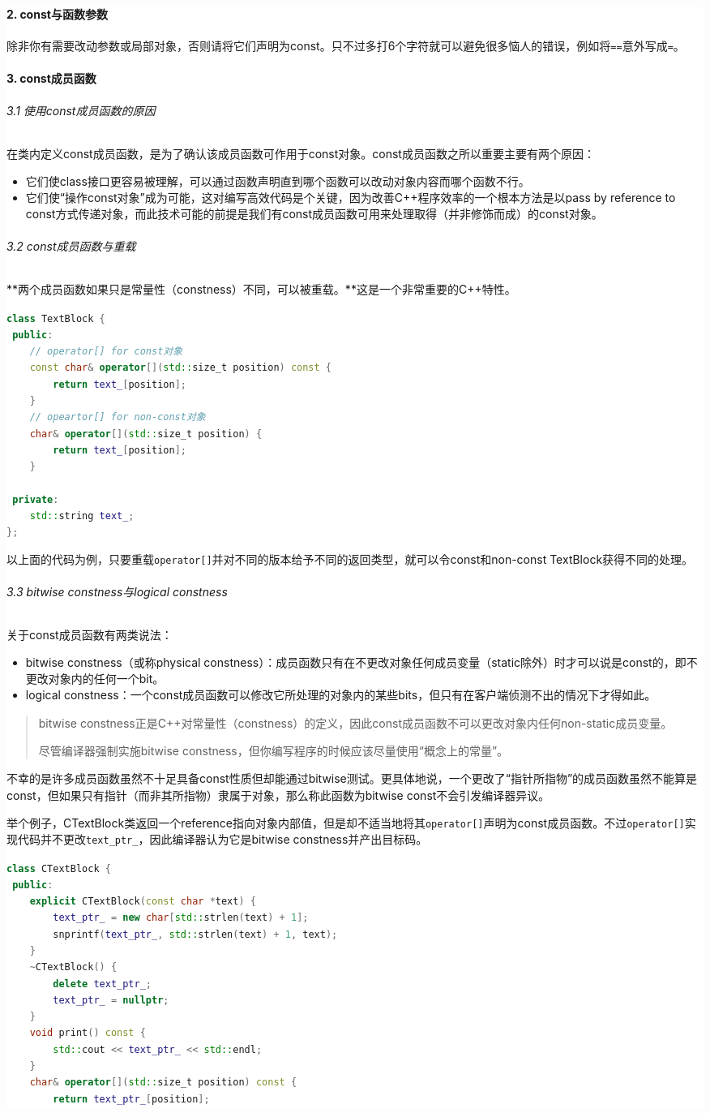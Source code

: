 #### 2. const与函数参数

除非你有需要改动参数或局部对象，否则请将它们声明为const。只不过多打6个字符就可以避免很多恼人的错误，例如将`==`意外写成`=`。

#### 3. const成员函数

###### 3.1 使用const成员函数的原因

在类内定义const成员函数，是为了确认该成员函数可作用于const对象。const成员函数之所以重要主要有两个原因：

* 它们使class接口更容易被理解，可以通过函数声明直到哪个函数可以改动对象内容而哪个函数不行。
* 它们使“操作const对象”成为可能，这对编写高效代码是个关键，因为改善C++程序效率的一个根本方法是以pass by reference to const方式传递对象，而此技术可能的前提是我们有const成员函数可用来处理取得（并非修饰而成）的const对象。

###### 3.2 const成员函数与重载

**两个成员函数如果只是常量性（constness）不同，可以被重载。**这是一个非常重要的C++特性。

```c++
class TextBlock {
 public:
    // operator[] for const对象
    const char& operator[](std::size_t position) const {
        return text_[position];
    }
    // opeartor[] for non-const对象
    char& operator[](std::size_t position) {
        return text_[position];
    }

 private:
    std::string text_;
};
```

 以上面的代码为例，只要重载`operator[]`并对不同的版本给予不同的返回类型，就可以令const和non-const TextBlock获得不同的处理。

###### 3.3 bitwise constness与logical constness

关于const成员函数有两类说法：

* bitwise constness（或称physical constness）：成员函数只有在不更改对象任何成员变量（static除外）时才可以说是const的，即不更改对象内的任何一个bit。
* logical constness：一个const成员函数可以修改它所处理的对象内的某些bits，但只有在客户端侦测不出的情况下才得如此。

> bitwise constness正是C++对常量性（constness）的定义，因此const成员函数不可以更改对象内任何non-static成员变量。
>
> 尽管编译器强制实施bitwise constness，但你编写程序的时候应该尽量使用“概念上的常量”。

不幸的是许多成员函数虽然不十足具备const性质但却能通过bitwise测试。更具体地说，一个更改了“指针所指物”的成员函数虽然不能算是const，但如果只有指针（而非其所指物）隶属于对象，那么称此函数为bitwise const不会引发编译器异议。

举个例子，CTextBlock类返回一个reference指向对象内部值，但是却不适当地将其`operator[]`声明为const成员函数。不过`operator[]`实现代码并不更改`text_ptr_`，因此编译器认为它是bitwise constness并产出目标码。

```c++
class CTextBlock {
 public:
    explicit CTextBlock(const char *text) {
        text_ptr_ = new char[std::strlen(text) + 1];
        snprintf(text_ptr_, std::strlen(text) + 1, text);
    }
    ~CTextBlock() {
        delete text_ptr_;
        text_ptr_ = nullptr;
    }
    void print() const {
        std::cout << text_ptr_ << std::endl;
    }
    char& operator[](std::size_t position) const {
        return text_ptr_[position];
```